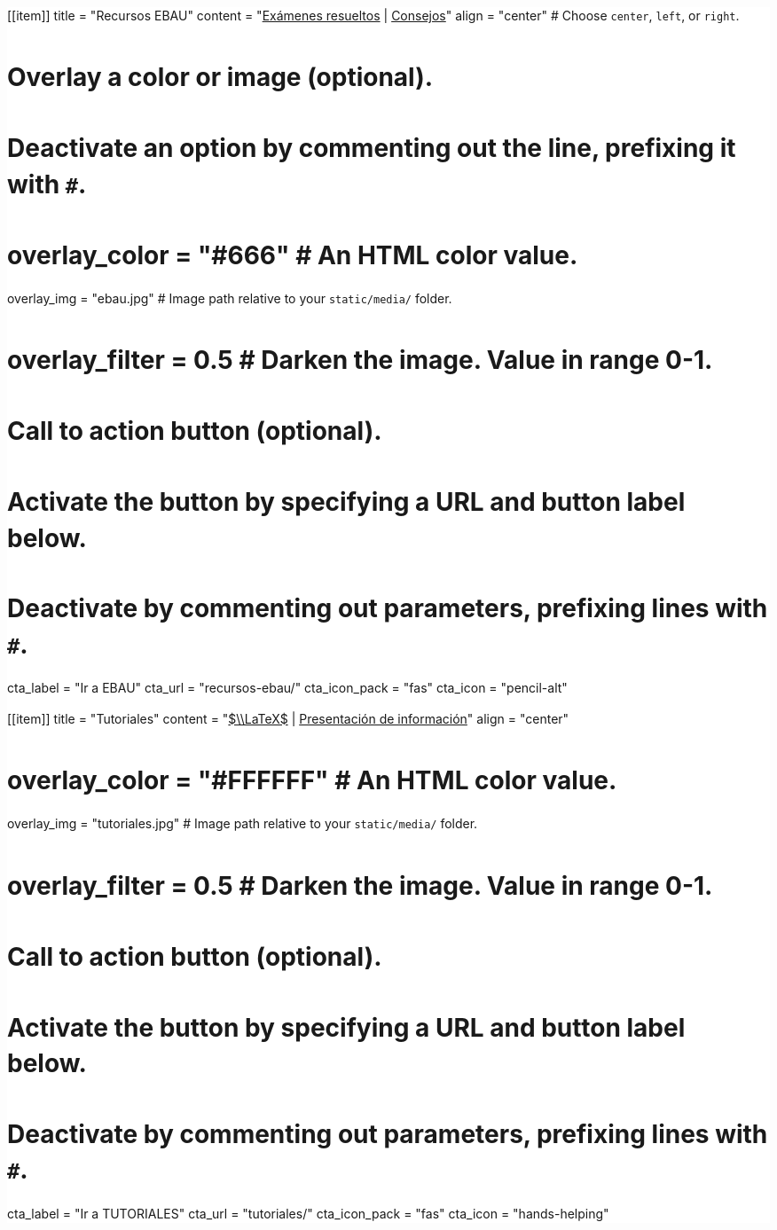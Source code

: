 [[item]]
  title = "Recursos EBAU"
  content = "[Exámenes resueltos](recursos-ebau/#examenes-fisica) | [Consejos](recursos-ebau/#consejos)"
  align = "center"  # Choose `center`, `left`, or `right`.

  # Overlay a color or image (optional).
  #   Deactivate an option by commenting out the line, prefixing it with `#`.
  # overlay_color = "#666"  # An HTML color value.
  overlay_img = "ebau.jpg"  # Image path relative to your `static/media/` folder.
  # overlay_filter = 0.5  # Darken the image. Value in range 0-1.

  # Call to action button (optional).
  #   Activate the button by specifying a URL and button label below.
  #   Deactivate by commenting out parameters, prefixing lines with `#`.
  cta_label = "Ir a EBAU"
  cta_url = "recursos-ebau/"
  cta_icon_pack = "fas"
  cta_icon = "pencil-alt"

[[item]]
  title = "Tutoriales"
  content = "[$\\LaTeX$](tutoriales/latex) | [Presentación de información](tutoriales/presentacion-informacion)"
  align = "center"

  # overlay_color = "#FFFFFF"  # An HTML color value.
  overlay_img = "tutoriales.jpg"  # Image path relative to your `static/media/` folder.
  # overlay_filter = 0.5  # Darken the image. Value in range 0-1.
  
  # Call to action button (optional).
  #   Activate the button by specifying a URL and button label below.
  #   Deactivate by commenting out parameters, prefixing lines with `#`.
  cta_label = "Ir a TUTORIALES"
  cta_url = "tutoriales/"
  cta_icon_pack = "fas"
  cta_icon = "hands-helping"
